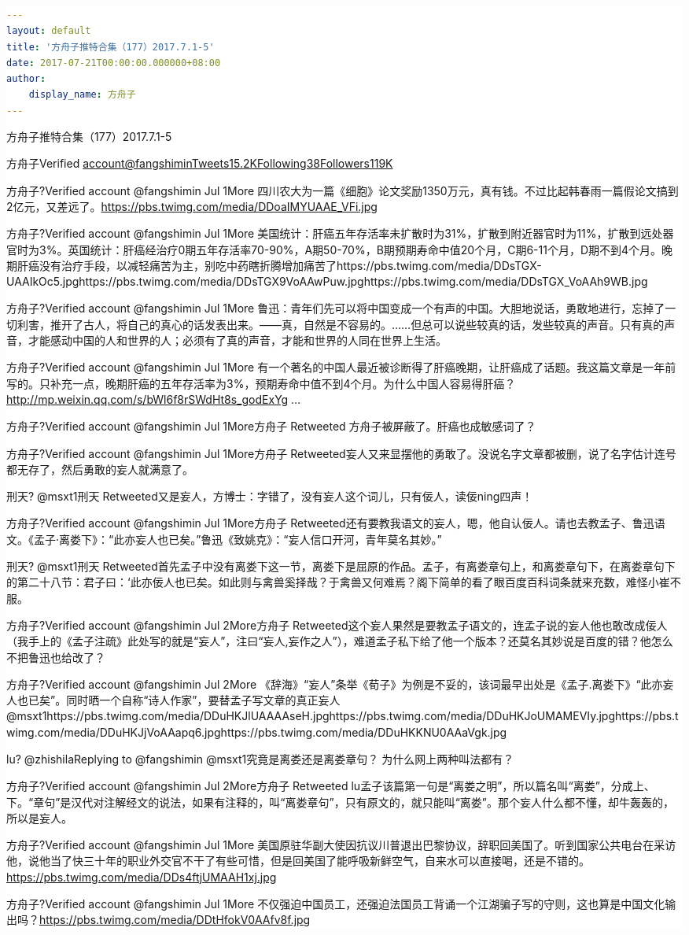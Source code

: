 ```yaml
---
layout: default
title: '方舟子推特合集（177）2017.7.1-5'
date: 2017-07-21T00:00:00.000000+08:00
author:
    display_name: 方舟子
---
```


方舟子推特合集（177）2017.7.1-5

方舟子Verified account@fangshiminTweets15.2KFollowing38Followers119K

方舟子?Verified account @fangshimin  Jul 1More 四川农大为一篇《细胞》论文奖励1350万元，真有钱。不过比起韩春雨一篇假论文搞到2亿元，又差远了。https://pbs.twimg.com/media/DDoaIMYUAAE_VFi.jpg

方舟子?Verified account @fangshimin  Jul 1More 美国统计：肝癌五年存活率未扩散时为31%，扩散到附近器官时为11%，扩散到远处器官时为3%。英国统计：肝癌经治疗0期五年存活率70-90%，A期50-70%，B期预期寿命中值20个月，C期6-11个月，D期不到4个月。晚期肝癌没有治疗手段，以减轻痛苦为主，别吃中药瞎折腾增加痛苦了https://pbs.twimg.com/media/DDsTGX-UAAIkOc5.jpghttps://pbs.twimg.com/media/DDsTGX9VoAAwPuw.jpghttps://pbs.twimg.com/media/DDsTGX_VoAAh9WB.jpg

方舟子?Verified account @fangshimin  Jul 1More 鲁迅：青年们先可以将中国变成一个有声的中国。大胆地说话，勇敢地进行，忘掉了一切利害，推开了古人，将自己的真心的话发表出来。——真，自然是不容易的。……但总可以说些较真的话，发些较真的声音。只有真的声音，才能感动中国的人和世界的人；必须有了真的声音，才能和世界的人同在世界上生活。

方舟子?Verified account @fangshimin  Jul 1More 有一个著名的中国人最近被诊断得了肝癌晚期，让肝癌成了话题。我这篇文章是一年前写的。只补充一点，晚期肝癌的五年存活率为3%，预期寿命中值不到4个月。为什么中国人容易得肝癌？http://mp.weixin.qq.com/s/bWl6f8rSWdHt8s_godExYg …

方舟子?Verified account @fangshimin  Jul 1More方舟子 Retweeted 方舟子被屏蔽了。肝癌也成敏感词了？

方舟子?Verified account @fangshimin  Jul 1More方舟子 Retweeted妄人又来显摆他的勇敢了。没说名字文章都被删，说了名字估计连号都无存了，然后勇敢的妄人就满意了。

刑天? @msxt1刑天 Retweeted又是妄人，方博士：字错了，没有妄人这个词儿，只有佞人，读佞ning四声！

方舟子?Verified account @fangshimin  Jul 1More方舟子 Retweeted还有要教我语文的妄人，嗯，他自认佞人。请也去教孟子、鲁迅语文。《孟子·离娄下》：“此亦妄人也已矣。”鲁迅《致姚克》：“妄人信口开河，青年莫名其妙。”

刑天? @msxt1刑天 Retweeted首先孟子中没有离娄下这一节，离娄下是屈原的作品。孟子，有离娄章句上，和离娄章句下，在离娄章句下的第二十八节：君子曰：‘此亦佞人也已矣。如此则与禽兽奚择哉？于禽兽又何难焉？阁下简单的看了眼百度百科词条就来充数，难怪小崔不服。

方舟子?Verified account @fangshimin  Jul 2More方舟子 Retweeted这个妄人果然是要教孟子语文的，连孟子说的妄人他也敢改成佞人（我手上的《孟子注疏》此处写的就是“妄人”，注曰“妄人,妄作之人”），难道孟子私下给了他一个版本？还莫名其妙说是百度的错？他怎么不把鲁迅也给改了？

方舟子?Verified account @fangshimin  Jul 2More 《辞海》“妄人”条举《荀子》为例是不妥的，该词最早出处是《孟子.离娄下》“此亦妄人也已矣”。同时晒一个自称“诗人作家”，要替孟子写文章的真正妄人@msxt1https://pbs.twimg.com/media/DDuHKJlUAAAAseH.jpghttps://pbs.twimg.com/media/DDuHKJoUMAMEVIy.jpghttps://pbs.twimg.com/media/DDuHKJjVoAAapq6.jpghttps://pbs.twimg.com/media/DDuHKKNU0AAaVgk.jpg

lu? @zhishilaReplying to @fangshimin @msxt1究竟是离娄还是离娄章句？ 为什么网上两种叫法都有？

方舟子?Verified account @fangshimin  Jul 2More方舟子 Retweeted lu孟子该篇第一句是“离娄之明”，所以篇名叫“离娄”，分成上、下。“章句”是汉代对注解经文的说法，如果有注释的，叫“离娄章句”，只有原文的，就只能叫“离娄”。那个妄人什么都不懂，却牛轰轰的，所以是妄人。

方舟子?Verified account @fangshimin  Jul 1More 美国原驻华副大使因抗议川普退出巴黎协议，辞职回美国了。听到国家公共电台在采访他，说他当了快三十年的职业外交官不干了有些可惜，但是回美国了能呼吸新鲜空气，自来水可以直接喝，还是不错的。https://pbs.twimg.com/media/DDs4ftjUMAAH1xj.jpg

方舟子?Verified account @fangshimin  Jul 1More 不仅强迫中国员工，还强迫法国员工背诵一个江湖骗子写的守则，这也算是中国文化输出吗？https://pbs.twimg.com/media/DDtHfokV0AAfv8f.jpg
